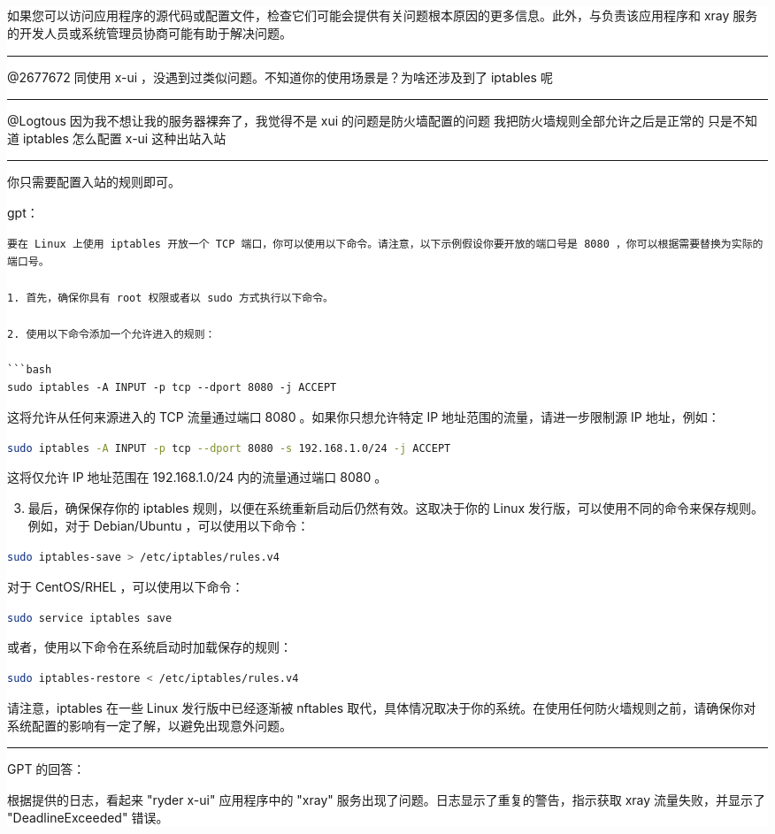 如果您可以访问应用程序的源代码或配置文件，检查它们可能会提供有关问题根本原因的更多信息。此外，与负责该应用程序和 xray 服务的开发人员或系统管理员协商可能有助于解决问题。

---------------------------------------------------

@2677672  同使用 x-ui ，没遇到过类似问题。不知道你的使用场景是？为啥还涉及到了 iptables 呢

---------------------------------------------------

@Logtous 因为我不想让我的服务器裸奔了，我觉得不是 xui 的问题是防火墙配置的问题 我把防火墙规则全部允许之后是正常的 只是不知道 iptables 怎么配置 x-ui 这种出站入站

---------------------------------------------------

你只需要配置入站的规则即可。

gpt：
```
要在 Linux 上使用 iptables 开放一个 TCP 端口，你可以使用以下命令。请注意，以下示例假设你要开放的端口号是 8080 ，你可以根据需要替换为实际的端口号。

1. 首先，确保你具有 root 权限或者以 sudo 方式执行以下命令。

2. 使用以下命令添加一个允许进入的规则：

```bash
sudo iptables -A INPUT -p tcp --dport 8080 -j ACCEPT
```

这将允许从任何来源进入的 TCP 流量通过端口 8080 。如果你只想允许特定 IP 地址范围的流量，请进一步限制源 IP 地址，例如：

```bash
sudo iptables -A INPUT -p tcp --dport 8080 -s 192.168.1.0/24 -j ACCEPT
```

这将仅允许 IP 地址范围在 192.168.1.0/24 内的流量通过端口 8080 。

3. 最后，确保保存你的 iptables 规则，以便在系统重新启动后仍然有效。这取决于你的 Linux 发行版，可以使用不同的命令来保存规则。例如，对于 Debian/Ubuntu ，可以使用以下命令：

```bash
sudo iptables-save > /etc/iptables/rules.v4
```

对于 CentOS/RHEL ，可以使用以下命令：

```bash
sudo service iptables save
```

或者，使用以下命令在系统启动时加载保存的规则：

```bash
sudo iptables-restore < /etc/iptables/rules.v4
```

请注意，iptables 在一些 Linux 发行版中已经逐渐被 nftables 取代，具体情况取决于你的系统。在使用任何防火墙规则之前，请确保你对系统配置的影响有一定了解，以避免出现意外问题。

---------------------------------------------------

GPT 的回答：

根据提供的日志，看起来 "ryder x-ui" 应用程序中的 "xray" 服务出现了问题。日志显示了重复的警告，指示获取 xray 流量失败，并显示了 "DeadlineExceeded" 错误。

